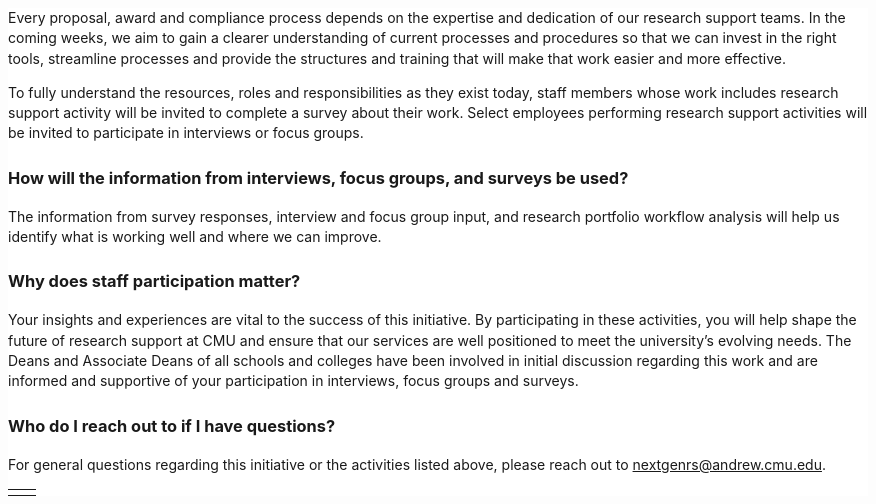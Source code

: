 Every proposal, award and compliance process depends on the expertise and dedication of our research support teams. In the coming weeks, we aim to gain a clearer understanding of current processes and procedures so that we can invest in the right tools, streamline processes and provide the structures and training that will make that work easier and more effective.

To fully understand the resources, roles and responsibilities as they exist today, staff members whose work includes research support activity will be invited to complete a survey about their work. Select employees performing research support activities will be invited to participate in interviews or focus groups.

### How will the information from interviews, focus groups, and surveys be used?

The information from survey responses, interview and focus group input, and research portfolio workflow analysis will help us identify what is working well and where we can improve.

### Why does staff participation matter?

Your insights and experiences are vital to the success of this initiative. By participating in these activities, you will help shape the future of research support at CMU and ensure that our services are well positioned to meet the university’s evolving needs. The Deans and Associate Deans of all schools and colleges have been involved in initial discussion regarding this work and are informed and supportive of your participation in interviews, focus groups and surveys.

### Who do I reach out to if I have questions?

For general questions regarding this initiative or the activities listed above, please reach out to [nextgenrs@andrew.cmu.edu](mailto:nextgenrs@andrew.cmu.edu).

|     |     |
| --- | --- |
|  |  |
